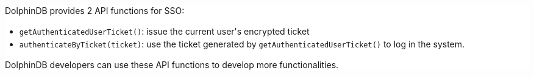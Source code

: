 DolphinDB provides 2 API functions for SSO:
+ `getAuthenticatedUserTicket()`: issue the current user's encrypted ticket
+ `authenticateByTicket(ticket)`: use the ticket generated by `getAuthenticatedUserTicket()` to log in the system. 

DolphinDB developers can use these API functions to develop more functionalities. 
